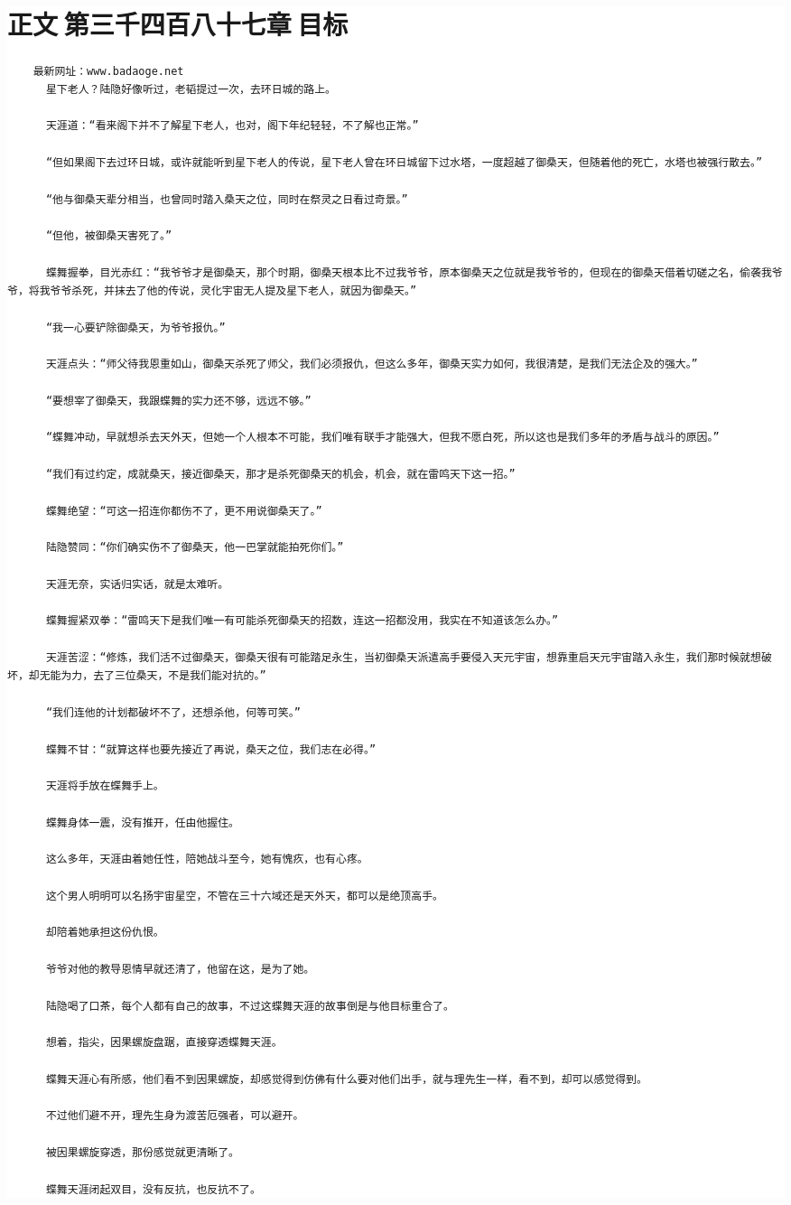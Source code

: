 # 正文 第三千四百八十七章 目标
        最新网址：www.badaoge.net
          星下老人？陆隐好像听过，老韬提过一次，去环日城的路上。
      
          天涯道：“看来阁下并不了解星下老人，也对，阁下年纪轻轻，不了解也正常。”
      
          “但如果阁下去过环日城，或许就能听到星下老人的传说，星下老人曾在环日城留下过水塔，一度超越了御桑天，但随着他的死亡，水塔也被强行散去。”
      
          “他与御桑天辈分相当，也曾同时踏入桑天之位，同时在祭灵之日看过奇景。”
      
          “但他，被御桑天害死了。”
      
          蝶舞握拳，目光赤红：“我爷爷才是御桑天，那个时期，御桑天根本比不过我爷爷，原本御桑天之位就是我爷爷的，但现在的御桑天借着切磋之名，偷袭我爷爷，将我爷爷杀死，并抹去了他的传说，灵化宇宙无人提及星下老人，就因为御桑天。”
      
          “我一心要铲除御桑天，为爷爷报仇。”
      
          天涯点头：“师父待我恩重如山，御桑天杀死了师父，我们必须报仇，但这么多年，御桑天实力如何，我很清楚，是我们无法企及的强大。”
      
          “要想宰了御桑天，我跟蝶舞的实力还不够，远远不够。”
      
          “蝶舞冲动，早就想杀去天外天，但她一个人根本不可能，我们唯有联手才能强大，但我不愿白死，所以这也是我们多年的矛盾与战斗的原因。”
      
          “我们有过约定，成就桑天，接近御桑天，那才是杀死御桑天的机会，机会，就在雷鸣天下这一招。”
      
          蝶舞绝望：“可这一招连你都伤不了，更不用说御桑天了。”
      
          陆隐赞同：“你们确实伤不了御桑天，他一巴掌就能拍死你们。”
      
          天涯无奈，实话归实话，就是太难听。
      
          蝶舞握紧双拳：“雷鸣天下是我们唯一有可能杀死御桑天的招数，连这一招都没用，我实在不知道该怎么办。”
      
          天涯苦涩：“修炼，我们活不过御桑天，御桑天很有可能踏足永生，当初御桑天派遣高手要侵入天元宇宙，想靠重启天元宇宙踏入永生，我们那时候就想破坏，却无能为力，去了三位桑天，不是我们能对抗的。”
      
          “我们连他的计划都破坏不了，还想杀他，何等可笑。”
      
          蝶舞不甘：“就算这样也要先接近了再说，桑天之位，我们志在必得。”
      
          天涯将手放在蝶舞手上。
      
          蝶舞身体一震，没有推开，任由他握住。
      
          这么多年，天涯由着她任性，陪她战斗至今，她有愧疚，也有心疼。
      
          这个男人明明可以名扬宇宙星空，不管在三十六域还是天外天，都可以是绝顶高手。
      
          却陪着她承担这份仇恨。
      
          爷爷对他的教导恩情早就还清了，他留在这，是为了她。
      
          陆隐喝了口茶，每个人都有自己的故事，不过这蝶舞天涯的故事倒是与他目标重合了。
      
          想着，指尖，因果螺旋盘踞，直接穿透蝶舞天涯。
      
          蝶舞天涯心有所感，他们看不到因果螺旋，却感觉得到仿佛有什么要对他们出手，就与理先生一样，看不到，却可以感觉得到。
      
          不过他们避不开，理先生身为渡苦厄强者，可以避开。
      
          被因果螺旋穿透，那份感觉就更清晰了。
      
          蝶舞天涯闭起双目，没有反抗，也反抗不了。
      